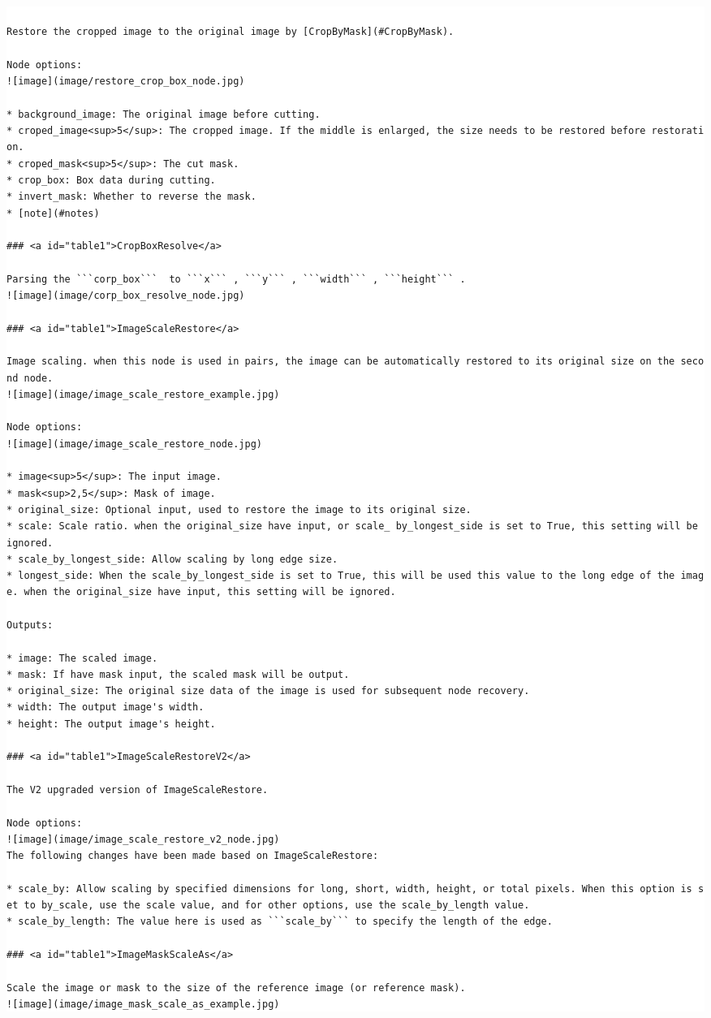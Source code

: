   ```

Restore the cropped image to the original image by [CropByMask](#CropByMask).

Node options:   
![image](image/restore_crop_box_node.jpg)    

* background_image: The original image before cutting.
* croped_image<sup>5</sup>: The cropped image. If the middle is enlarged, the size needs to be restored before restoration.
* croped_mask<sup>5</sup>: The cut mask.
* crop_box: Box data during cutting.
* invert_mask: Whether to reverse the mask.
* [note](#notes)

### <a id="table1">CropBoxResolve</a>

Parsing the ```corp_box```  to ```x``` , ```y``` , ```width``` , ```height``` .
![image](image/corp_box_resolve_node.jpg)    

### <a id="table1">ImageScaleRestore</a>

Image scaling. when this node is used in pairs, the image can be automatically restored to its original size on the second node.
![image](image/image_scale_restore_example.jpg)    

Node options:   
![image](image/image_scale_restore_node.jpg)    

* image<sup>5</sup>: The input image.
* mask<sup>2,5</sup>: Mask of image.
* original_size: Optional input, used to restore the image to its original size.
* scale: Scale ratio. when the original_size have input, or scale_ by_longest_side is set to True, this setting will be ignored.
* scale_by_longest_side: Allow scaling by long edge size.
* longest_side: When the scale_by_longest_side is set to True, this will be used this value to the long edge of the image. when the original_size have input, this setting will be ignored.

Outputs:

* image: The scaled image.
* mask: If have mask input, the scaled mask will be output.
* original_size: The original size data of the image is used for subsequent node recovery.
* width: The output image's width.
* height: The output image's height.

### <a id="table1">ImageScaleRestoreV2</a>

The V2 upgraded version of ImageScaleRestore.

Node options:   
![image](image/image_scale_restore_v2_node.jpg)    
The following changes have been made based on ImageScaleRestore:

* scale_by: Allow scaling by specified dimensions for long, short, width, height, or total pixels. When this option is set to by_scale, use the scale value, and for other options, use the scale_by_length value.
* scale_by_length: The value here is used as ```scale_by``` to specify the length of the edge.

### <a id="table1">ImageMaskScaleAs</a>

Scale the image or mask to the size of the reference image (or reference mask).
![image](image/image_mask_scale_as_example.jpg)    

  ```